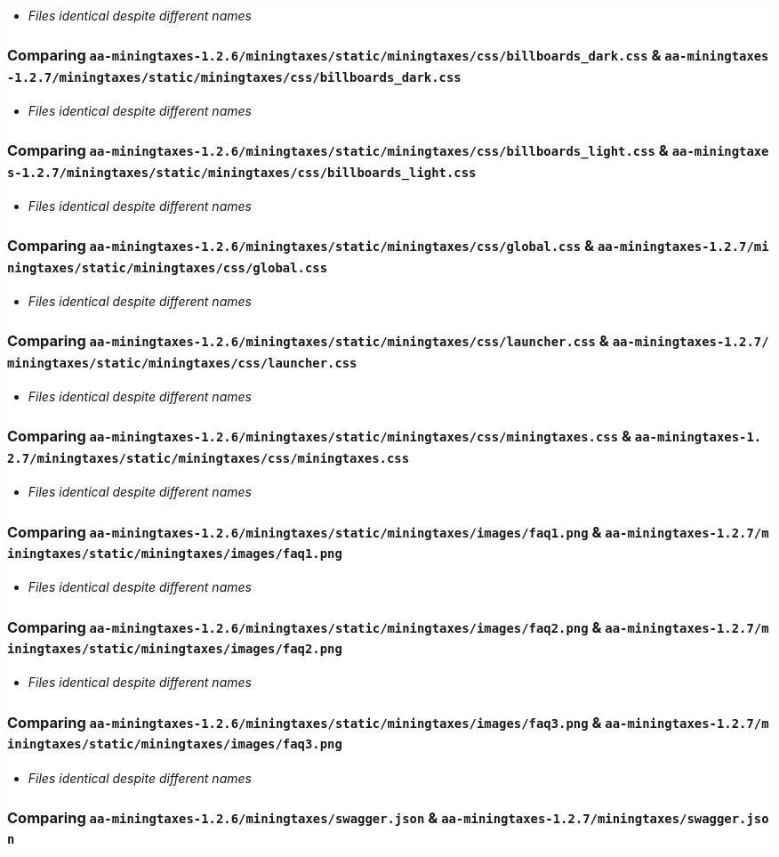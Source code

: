  * *Files identical despite different names*

### Comparing `aa-miningtaxes-1.2.6/miningtaxes/static/miningtaxes/css/billboards_dark.css` & `aa-miningtaxes-1.2.7/miningtaxes/static/miningtaxes/css/billboards_dark.css`

 * *Files identical despite different names*

### Comparing `aa-miningtaxes-1.2.6/miningtaxes/static/miningtaxes/css/billboards_light.css` & `aa-miningtaxes-1.2.7/miningtaxes/static/miningtaxes/css/billboards_light.css`

 * *Files identical despite different names*

### Comparing `aa-miningtaxes-1.2.6/miningtaxes/static/miningtaxes/css/global.css` & `aa-miningtaxes-1.2.7/miningtaxes/static/miningtaxes/css/global.css`

 * *Files identical despite different names*

### Comparing `aa-miningtaxes-1.2.6/miningtaxes/static/miningtaxes/css/launcher.css` & `aa-miningtaxes-1.2.7/miningtaxes/static/miningtaxes/css/launcher.css`

 * *Files identical despite different names*

### Comparing `aa-miningtaxes-1.2.6/miningtaxes/static/miningtaxes/css/miningtaxes.css` & `aa-miningtaxes-1.2.7/miningtaxes/static/miningtaxes/css/miningtaxes.css`

 * *Files identical despite different names*

### Comparing `aa-miningtaxes-1.2.6/miningtaxes/static/miningtaxes/images/faq1.png` & `aa-miningtaxes-1.2.7/miningtaxes/static/miningtaxes/images/faq1.png`

 * *Files identical despite different names*

### Comparing `aa-miningtaxes-1.2.6/miningtaxes/static/miningtaxes/images/faq2.png` & `aa-miningtaxes-1.2.7/miningtaxes/static/miningtaxes/images/faq2.png`

 * *Files identical despite different names*

### Comparing `aa-miningtaxes-1.2.6/miningtaxes/static/miningtaxes/images/faq3.png` & `aa-miningtaxes-1.2.7/miningtaxes/static/miningtaxes/images/faq3.png`

 * *Files identical despite different names*

### Comparing `aa-miningtaxes-1.2.6/miningtaxes/swagger.json` & `aa-miningtaxes-1.2.7/miningtaxes/swagger.json`
